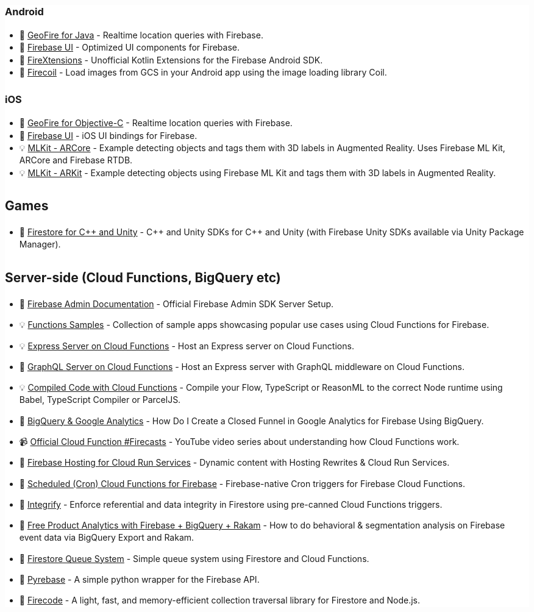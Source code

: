 ### Android

- 🔌 [GeoFire for Java](https://github.com/firebase/geofire-java) - Realtime location queries with Firebase.
- 🔌 [Firebase UI](https://github.com/firebase/firebaseui-android) - Optimized UI components for Firebase.
- 🔌 [FireXtensions](https://github.com/rosariopfernandes/firextensions) - Unofficial Kotlin Extensions for the Firebase Android SDK.
- 🔌 [Firecoil](https://github.com/rosariopfernandes/firecoil) - Load images from GCS in your Android app using the image loading library Coil.

### iOS

- 🔌 [GeoFire for Objective-C](https://github.com/firebase/geofire-objc) - Realtime location queries with Firebase.
- 🔌 [Firebase UI](https://github.com/firebase/firebaseui-ios) - iOS UI bindings for Firebase.
- 💡 [MLKit - ARCore](https://github.com/FirebaseExtended/MLKit-ARCore) - Example detecting objects and tags them with 3D labels in Augmented Reality. Uses Firebase ML Kit, ARCore and Firebase RTDB.
- 💡 [MLKit - ARKit](https://github.com/FirebaseExtended/MLKit-ARKit) - Example detecting objects using Firebase ML Kit and tags them with 3D labels in Augmented Reality.

## Games

- 📖 [Firestore for C++ and Unity](https://firebase.google.com/docs/firestore) - C++ and Unity SDKs for C++ and Unity (with Firebase Unity SDKs available via Unity Package Manager).

## Server-side (Cloud Functions, BigQuery etc)

- 📖 [Firebase Admin Documentation](https://firebase.google.com/docs/admin/setup) - Official Firebase Admin SDK Server Setup.
- 💡 [Functions Samples](https://github.com/firebase/functions-samples) - Collection of sample apps showcasing popular use cases using Cloud Functions for Firebase.
- 💡 [Express Server on Cloud Functions](https://github.com/jthegedus/firebase-gcp-examples/tree/main/functions-express) - Host an Express server on Cloud Functions.
- 📝 [GraphQL Server on Cloud Functions](https://codeburst.io/graphql-server-on-cloud-functions-for-firebase-ae97441399c0) - Host an Express server with GraphQL middleware on Cloud Functions.
- 💡 [Compiled Code with Cloud Functions](https://github.com/jthegedus/firebase-gcp-examples/tree/main/functions-w-parcel) - Compile your Flow, TypeScript or ReasonML to the correct Node runtime using Babel, TypeScript Compiler or ParcelJS.
- 📝 [BigQuery & Google Analytics](https://medium.com/firebase-developers/how-do-i-create-a-closed-funnel-in-google-analytics-for-firebase-using-bigquery-6eb2645917e1) - How Do I Create a Closed Funnel in Google Analytics for Firebase Using BigQuery.

- 📹 [Official Cloud Function #Firecasts](https://www.youtube.com/watch?v=2mjfI0FYP7Y&list=PLl-K7zZEsYLm9A9rcHb1IkyQUu6QwbjdM) - YouTube video series about understanding how Cloud Functions work.
- 📝 [Firebase Hosting for Cloud Run Services](https://firebase.googleblog.com/2019/04/firebase-hosting-and-cloud-run.html) - Dynamic content with Hosting Rewrites & Cloud Run Services.
- 📝 [Scheduled (Cron) Cloud Functions for Firebase](https://firebase.googleblog.com/2019/04/schedule-cloud-functions-firebase-cron.html) - Firebase-native Cron triggers for Firebase Cloud Functions.
- 🔌 [Integrify](https://github.com/anishkny/integrify) - Enforce referential and data integrity in Firestore using pre-canned Cloud Functions triggers.
- 🔌 [Free Product Analytics with Firebase + BigQuery + Rakam](https://rakam.io/blog/free-product-analytics-with-firebase---bigquery---rakam/) - How to do behavioral & segmentation analysis on Firebase event data via BigQuery Export and Rakam.
- 🔌 [Firestore Queue System](https://github.com/sbarbat/firestore-queuer) - Simple queue system using Firestore and Cloud Functions.
- 🔌 [Pyrebase](https://github.com/thisbejim/Pyrebase) - A simple python wrapper for the Firebase API.
- 🔌 [Firecode](https://github.com/kafkas/firecode) - A light, fast, and memory-efficient collection traversal library for Firestore and Node.js.
